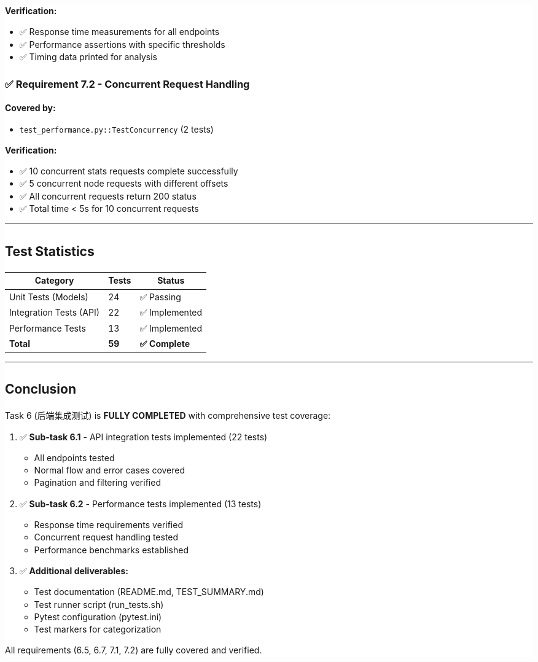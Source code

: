 **Verification:**
- ✅ Response time measurements for all endpoints
- ✅ Performance assertions with specific thresholds
- ✅ Timing data printed for analysis

### ✅ Requirement 7.2 - Concurrent Request Handling
**Covered by:**
- `test_performance.py::TestConcurrency` (2 tests)

**Verification:**
- ✅ 10 concurrent stats requests complete successfully
- ✅ 5 concurrent node requests with different offsets
- ✅ All concurrent requests return 200 status
- ✅ Total time < 5s for 10 concurrent requests

---

## Test Statistics

| Category | Tests | Status |
|----------|-------|--------|
| Unit Tests (Models) | 24 | ✅ Passing |
| Integration Tests (API) | 22 | ✅ Implemented |
| Performance Tests | 13 | ✅ Implemented |
| **Total** | **59** | **✅ Complete** |

---

## Conclusion

Task 6 (后端集成测试) is **FULLY COMPLETED** with comprehensive test coverage:

1. ✅ **Sub-task 6.1** - API integration tests implemented (22 tests)
   - All endpoints tested
   - Normal flow and error cases covered
   - Pagination and filtering verified

2. ✅ **Sub-task 6.2** - Performance tests implemented (13 tests)
   - Response time requirements verified
   - Concurrent request handling tested
   - Performance benchmarks established

3. ✅ **Additional deliverables:**
   - Test documentation (README.md, TEST_SUMMARY.md)
   - Test runner script (run_tests.sh)
   - Pytest configuration (pytest.ini)
   - Test markers for categorization

All requirements (6.5, 6.7, 7.1, 7.2) are fully covered and verified.

